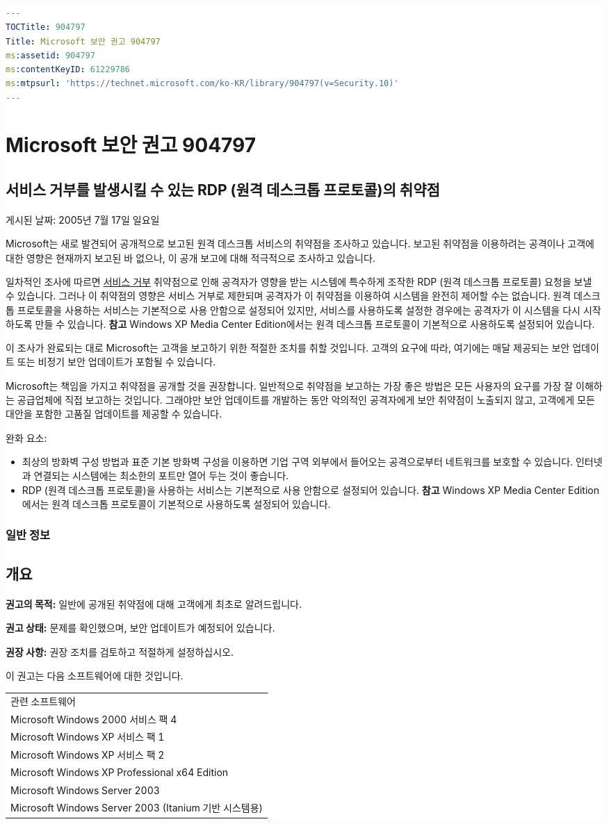 ```yaml
---
TOCTitle: 904797
Title: Microsoft 보안 권고 904797
ms:assetid: 904797
ms:contentKeyID: 61229786
ms:mtpsurl: 'https://technet.microsoft.com/ko-KR/library/904797(v=Security.10)'
---
```




Microsoft 보안 권고 904797
==========================

서비스 거부를 발생시킬 수 있는 RDP (원격 데스크톱 프로토콜)의 취약점
--------------------------------------------------------------------

게시된 날짜: 2005년 7월 17일 일요일

Microsoft는 새로 발견되어 공개적으로 보고된 원격 데스크톱 서비스의 취약점을 조사하고 있습니다. 보고된 취약점을 이용하려는 공격이나 고객에 대한 영향은 현재까지 보고된 바 없으나, 이 공개 보고에 대해 적극적으로 조사하고 있습니다.

일차적인 조사에 따르면 [서비스 거부](https://www.microsoft.com/korea/security/glossary/glossary_a_z.asp) 취약점으로 인해 공격자가 영향을 받는 시스템에 특수하게 조작한 RDP (원격 데스크톱 프로토콜) 요청을 보낼 수 있습니다. 그러나 이 취약점의 영향은 서비스 거부로 제한되며 공격자가 이 취약점을 이용하여 시스템을 완전히 제어할 수는 없습니다. 원격 데스크톱 프로토콜을 사용하는 서비스는 기본적으로 사용 안함으로 설정되어 있지만, 서비스를 사용하도록 설정한 경우에는 공격자가 이 시스템을 다시 시작하도록 만들 수 있습니다.
**참고** Windows XP Media Center Edition에서는 원격 데스크톱 프로토콜이 기본적으로 사용하도록 설정되어 있습니다.

이 조사가 완료되는 대로 Microsoft는 고객을 보고하기 위한 적절한 조치를 취할 것입니다. 고객의 요구에 따라, 여기에는 매달 제공되는 보안 업데이트 또는 비정기 보안 업데이트가 포함될 수 있습니다.

Microsoft는 책임을 가지고 취약점을 공개할 것을 권장합니다. 일반적으로 취약점을 보고하는 가장 좋은 방법은 모든 사용자의 요구를 가장 잘 이해하는 공급업체에 직접 보고하는 것입니다. 그래야만 보안 업데이트를 개발하는 동안 악의적인 공격자에게 보안 취약점이 노출되지 않고, 고객에게 모든 대안을 포함한 고품질 업데이트를 제공할 수 있습니다.

완화 요소:

-   최상의 방화벽 구성 방법과 표준 기본 방화벽 구성을 이용하면 기업 구역 외부에서 들어오는 공격으로부터 네트워크를 보호할 수 있습니다. 인터넷과 연결되는 시스템에는 최소한의 포트만 열어 두는 것이 좋습니다.
-   RDP (원격 데스크톱 프로토콜)을 사용하는 서비스는 기본적으로 사용 안함으로 설정되어 있습니다.
    **참고** Windows XP Media Center Edition에서는 원격 데스크톱 프로토콜이 기본적으로 사용하도록 설정되어 있습니다.

### 일반 정보

개요
----


**권고의 목적:** 일반에 공개된 취약점에 대해 고객에게 최초로 알려드립니다.

**권고 상태:** 문제를 확인했으며, 보안 업데이트가 예정되어 있습니다.

**권장 사항:** 권장 조치를 검토하고 적절하게 설정하십시오.

이 권고는 다음 소프트웨어에 대한 것입니다.

|                                                           |
|-----------------------------------------------------------|
| 관련 소프트웨어                                           |
| Microsoft Windows 2000 서비스 팩 4                        |
| Microsoft Windows XP 서비스 팩 1                          |
| Microsoft Windows XP 서비스 팩 2                          |
| Microsoft Windows XP Professional x64 Edition             |
| Microsoft Windows Server 2003                             |
| Microsoft Windows Server 2003 (Itanium 기반 시스템용)     |